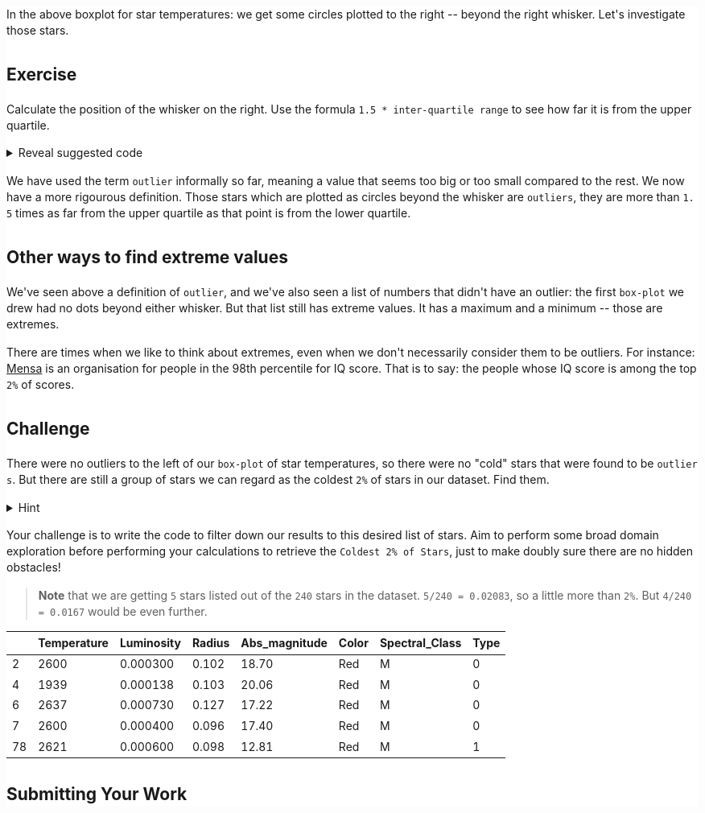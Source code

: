 In the above boxplot for star temperatures: we get some circles plotted to the right -- beyond the right whisker. Let's investigate those stars.

## Exercise

Calculate the position of the whisker on the right. Use the formula `1.5 * inter-quartile range` to see how far it is from the upper quartile.

<details><summary>Reveal suggested code</summary></details>

We have used the term `outlier` informally so far, meaning a value that seems too big or too small compared to the rest. We now have a more rigourous definition. Those stars which are plotted as circles beyond the whisker are `outliers`, they are more than `1.5` times as far from the upper quartile as that point is from the lower quartile.

## Other ways to find extreme values

We've seen above a definition of `outlier`, and we've also seen a list of numbers that didn't have an outlier: the first `box-plot` we drew had no dots beyond either whisker. But that list still has extreme values. It has a maximum and a minimum -- those are extremes.

There are times when we like to think about extremes, even when we don't necessarily consider them to be outliers. For instance: [Mensa](https://en.wikipedia.org/wiki/Mensa_International) is an organisation for people in the 98th percentile for IQ score. That is to say: the people whose IQ score is among the top `2%` of scores. 

## Challenge

There were no outliers to the left of our `box-plot` of star temperatures, so there were no "cold" stars that were found to be `outliers`. But there are still a group of stars we can regard as the coldest `2%` of stars in our dataset. Find them.

<details><summary>Hint</summary></details>

Your challenge is to write the code to filter down our results to this desired list of stars. Aim to perform some broad domain exploration before performing your calculations to retrieve the `Coldest 2% of Stars`, just to make doubly sure there are no hidden obstacles! 

> **Note** that we are getting `5` stars listed out of the `240` stars in the dataset. `5/240 = 0.02083`, so a little more than `2%`. But `4/240 = 0.0167` would be even further.

| | Temperature | Luminosity |  Radius |  Abs_magnitude | Color | Spectral_Class |  Type |
|------|----|---|---|---|---|---|---|
| 2   | 2600 | 0.000300 | 0.102 | 18.70  | Red  |  M | 0
| 4   | 1939 | 0.000138 | 0.103 | 20.06  | Red  |  M | 0
| 6   | 2637 | 0.000730 | 0.127 | 17.22  | Red  |  M | 0
| 7   | 2600 | 0.000400 | 0.096 | 17.40  | Red  |  M | 0
| 78  | 2621 | 0.000600 | 0.098 | 12.81  | Red  |  M | 1

## Submitting Your Work
